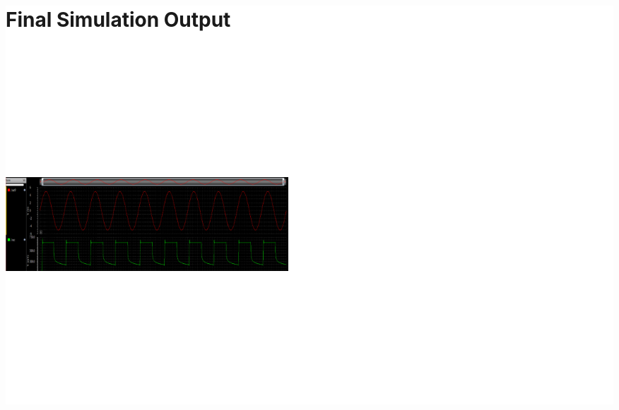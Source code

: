 # Final Simulation Output
<img src="Images/Final Output.png" alt="Alt Text" width="400" height="500">

